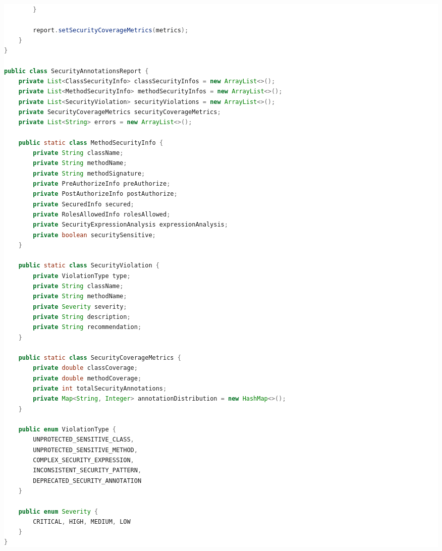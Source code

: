 ```java
        }
        
        report.setSecurityCoverageMetrics(metrics);
    }
}

public class SecurityAnnotationsReport {
    private List<ClassSecurityInfo> classSecurityInfos = new ArrayList<>();
    private List<MethodSecurityInfo> methodSecurityInfos = new ArrayList<>();
    private List<SecurityViolation> securityViolations = new ArrayList<>();
    private SecurityCoverageMetrics securityCoverageMetrics;
    private List<String> errors = new ArrayList<>();
    
    public static class MethodSecurityInfo {
        private String className;
        private String methodName;
        private String methodSignature;
        private PreAuthorizeInfo preAuthorize;
        private PostAuthorizeInfo postAuthorize;
        private SecuredInfo secured;
        private RolesAllowedInfo rolesAllowed;
        private SecurityExpressionAnalysis expressionAnalysis;
        private boolean securitySensitive;
    }
    
    public static class SecurityViolation {
        private ViolationType type;
        private String className;
        private String methodName;
        private Severity severity;
        private String description;
        private String recommendation;
    }
    
    public static class SecurityCoverageMetrics {
        private double classCoverage;
        private double methodCoverage;
        private int totalSecurityAnnotations;
        private Map<String, Integer> annotationDistribution = new HashMap<>();
    }
    
    public enum ViolationType {
        UNPROTECTED_SENSITIVE_CLASS,
        UNPROTECTED_SENSITIVE_METHOD,
        COMPLEX_SECURITY_EXPRESSION,
        INCONSISTENT_SECURITY_PATTERN,
        DEPRECATED_SECURITY_ANNOTATION
    }
    
    public enum Severity {
        CRITICAL, HIGH, MEDIUM, LOW
    }
}
```
